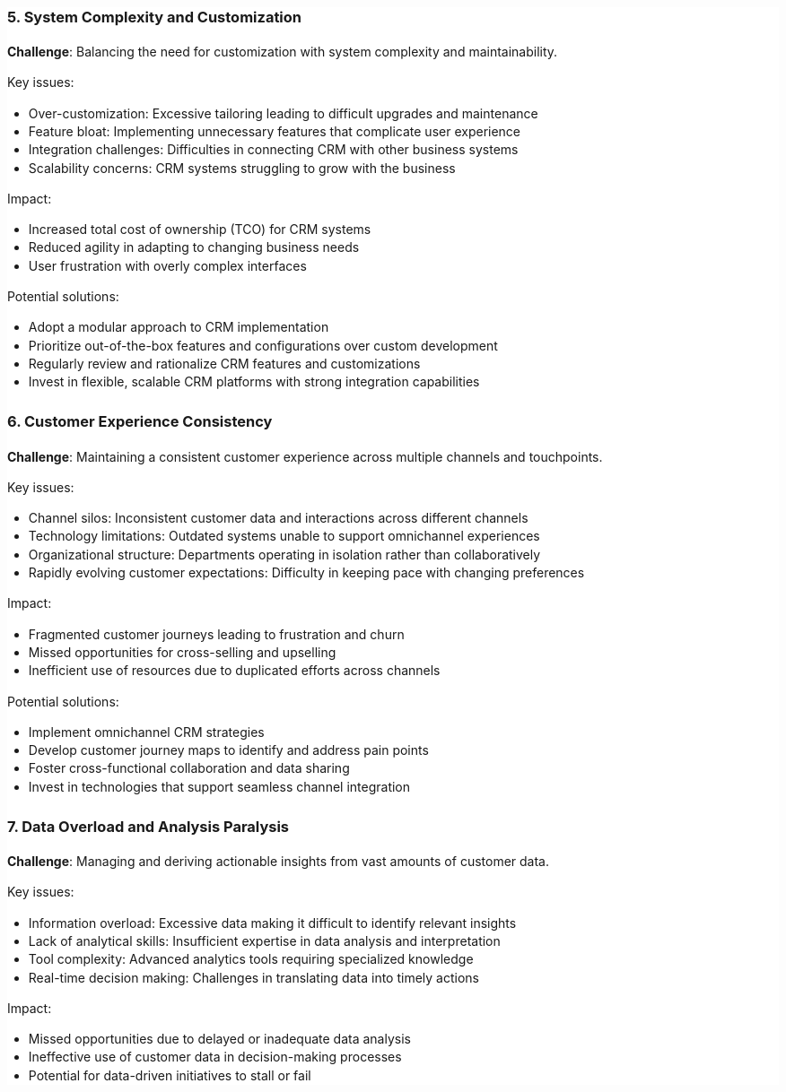 ### 5. System Complexity and Customization

**Challenge**: Balancing the need for customization with system complexity and maintainability.

Key issues:
- Over-customization: Excessive tailoring leading to difficult upgrades and maintenance
- Feature bloat: Implementing unnecessary features that complicate user experience
- Integration challenges: Difficulties in connecting CRM with other business systems
- Scalability concerns: CRM systems struggling to grow with the business

Impact:
- Increased total cost of ownership (TCO) for CRM systems
- Reduced agility in adapting to changing business needs
- User frustration with overly complex interfaces

Potential solutions:
- Adopt a modular approach to CRM implementation
- Prioritize out-of-the-box features and configurations over custom development
- Regularly review and rationalize CRM features and customizations
- Invest in flexible, scalable CRM platforms with strong integration capabilities

### 6. Customer Experience Consistency

**Challenge**: Maintaining a consistent customer experience across multiple channels and touchpoints.

Key issues:
- Channel silos: Inconsistent customer data and interactions across different channels
- Technology limitations: Outdated systems unable to support omnichannel experiences
- Organizational structure: Departments operating in isolation rather than collaboratively
- Rapidly evolving customer expectations: Difficulty in keeping pace with changing preferences

Impact:
- Fragmented customer journeys leading to frustration and churn
- Missed opportunities for cross-selling and upselling
- Inefficient use of resources due to duplicated efforts across channels

Potential solutions:
- Implement omnichannel CRM strategies
- Develop customer journey maps to identify and address pain points
- Foster cross-functional collaboration and data sharing
- Invest in technologies that support seamless channel integration

### 7. Data Overload and Analysis Paralysis

**Challenge**: Managing and deriving actionable insights from vast amounts of customer data.

Key issues:
- Information overload: Excessive data making it difficult to identify relevant insights
- Lack of analytical skills: Insufficient expertise in data analysis and interpretation
- Tool complexity: Advanced analytics tools requiring specialized knowledge
- Real-time decision making: Challenges in translating data into timely actions

Impact:
- Missed opportunities due to delayed or inadequate data analysis
- Ineffective use of customer data in decision-making processes
- Potential for data-driven initiatives to stall or fail
